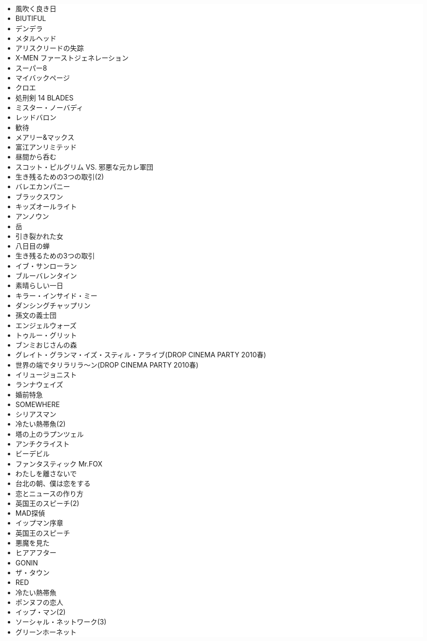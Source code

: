 * 風吹く良き日
* BIUTIFUL
* デンデラ
* メタルヘッド
* アリスクリードの失踪
* X-MEN ファーストジェネレーション
* スーパー8
* マイバックページ
* クロエ
* 処刑剣 14 BLADES
* ミスター・ノーバディ
* レッドバロン
* 歓待
* メアリー&マックス
* 富江アンリミテッド
* 昼間から呑む
* スコット・ピルグリム VS. 邪悪な元カレ軍団
* 生き残るための3つの取引(2)
* バレエカンパニー
* ブラックスワン
* キッズオールライト
* アンノウン
* 岳
* 引き裂かれた女
* 八日目の蝉
* 生き残るための3つの取引
* イブ・サンローラン
* ブルーバレンタイン
* 素晴らしい一日
* キラー・インサイド・ミー
* ダンシングチャップリン
* 孫文の義士団
* エンジェルウォーズ
* トゥルー・グリット
* ブンミおじさんの森
* グレイト・グランマ・イズ・スティル・アライブ(DROP CINEMA PARTY 2010春)
* 世界の端でタリラリラ～ン(DROP CINEMA PARTY 2010春)
* イリュージョニスト
* ランナウェイズ
* 婚前特急
* SOMEWHERE
* シリアスマン
* 冷たい熱帯魚(2)
* 塔の上のラプンツェル
* アンチクライスト
* ビーデビル
* ファンタスティック Mr.FOX
* わたしを離さないで
* 台北の朝、僕は恋をする
* 恋とニュースの作り方
* 英国王のスピーチ(2)
* MAD探偵
* イップマン序章
* 英国王のスピーチ
* 悪魔を見た
* ヒアアフター
* GONIN
* ザ・タウン
* RED
* 冷たい熱帯魚
* ポンヌフの恋人
* イップ・マン(2)
* ソーシャル・ネットワーク(3)
* グリーンホーネット
